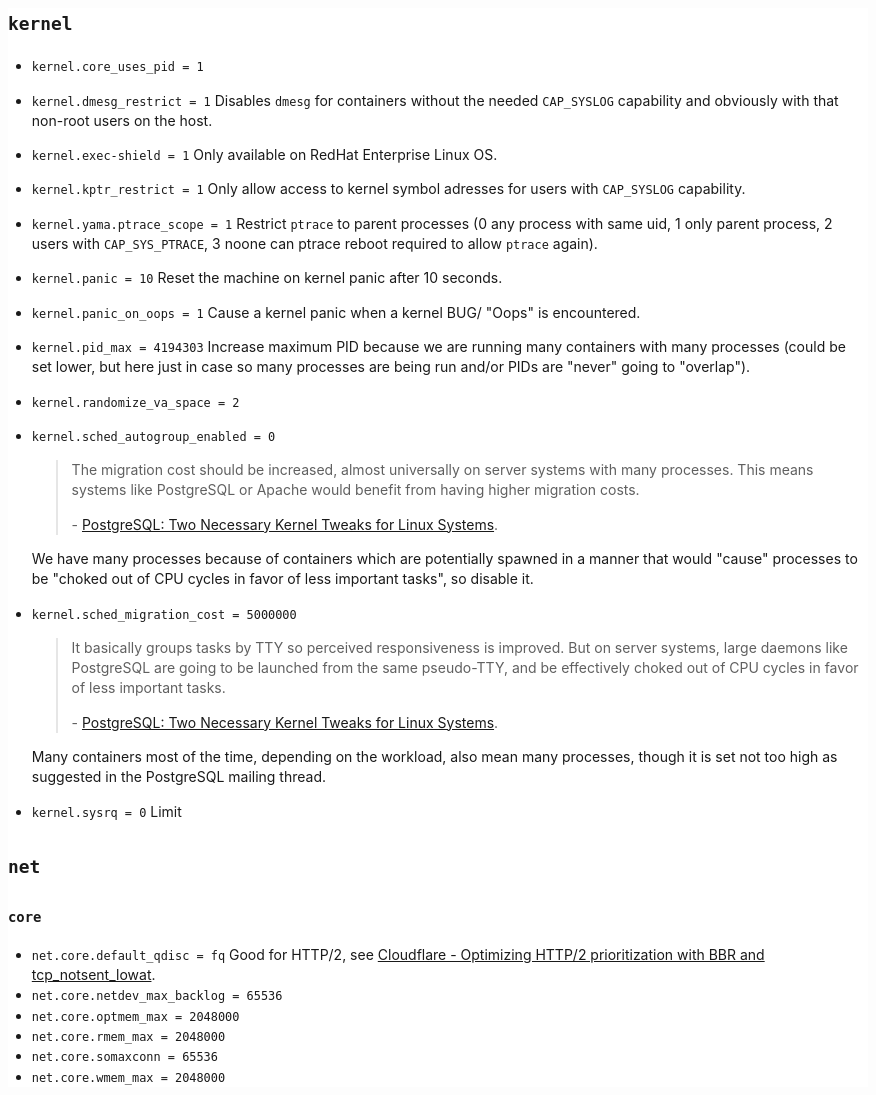 ## `kernel`

* `kernel.core_uses_pid = 1`
* `kernel.dmesg_restrict = 1` Disables `dmesg` for containers without the needed `CAP_SYSLOG` capability and obviously with that non-root users on the host.
* `kernel.exec-shield = 1` Only available on RedHat Enterprise Linux OS.
* `kernel.kptr_restrict = 1` Only allow access to kernel symbol adresses for users with `CAP_SYSLOG` capability.
* `kernel.yama.ptrace_scope = 1` Restrict `ptrace` to parent processes (0 any process with same uid, 1 only parent process, 2 users with `CAP_SYS_PTRACE`, 3 noone can ptrace reboot required to allow `ptrace` again).
* `kernel.panic = 10` Reset the machine on kernel panic after 10 seconds.
* `kernel.panic_on_oops = 1` Cause a kernel panic when a kernel BUG/ "Oops" is encountered.
* `kernel.pid_max = 4194303` Increase maximum PID because we are running many containers with many processes (could be set lower, but here just in case so many processes are being run and/or PIDs are "never" going to "overlap").
* `kernel.randomize_va_space = 2`
* `kernel.sched_autogroup_enabled = 0`

    > The migration cost should be increased, almost universally on server
    > systems with many processes. This means systems like PostgreSQL or
    > Apache would benefit from having higher migration costs.
    >
    > \- [PostgreSQL: Two Necessary Kernel Tweaks for Linux Systems](https://www.postgresql.org/message-id/50E4AAB1.9040902@optionshouse.com).

    We have many processes because of containers which are potentially spawned in a manner that would "cause" processes to be "choked out of CPU cycles in favor of less important tasks", so disable it.
* `kernel.sched_migration_cost = 5000000`

    > It basically groups tasks by TTY so perceived responsiveness is improved.
    > But on server systems, large daemons like PostgreSQL are going to be
    > launched from the same pseudo-TTY, and be effectively choked out of CPU
    > cycles in favor of less important tasks.
    >
    > \- [PostgreSQL: Two Necessary Kernel Tweaks for Linux Systems](https://www.postgresql.org/message-id/50E4AAB1.9040902@optionshouse.com).

    Many containers most of the time, depending on the workload, also mean many processes, though it is set not too high as suggested in the PostgreSQL mailing thread.
* `kernel.sysrq = 0` Limit

## `net`

### `core`

* `net.core.default_qdisc = fq` Good for HTTP/2, see [Cloudflare - Optimizing HTTP/2 prioritization with BBR and tcp_notsent_lowat](https://blog.cloudflare.com/http-2-prioritization-with-nginx/).
* `net.core.netdev_max_backlog = 65536`
* `net.core.optmem_max = 2048000`
* `net.core.rmem_max = 2048000`
* `net.core.somaxconn = 65536`
* `net.core.wmem_max = 2048000`
